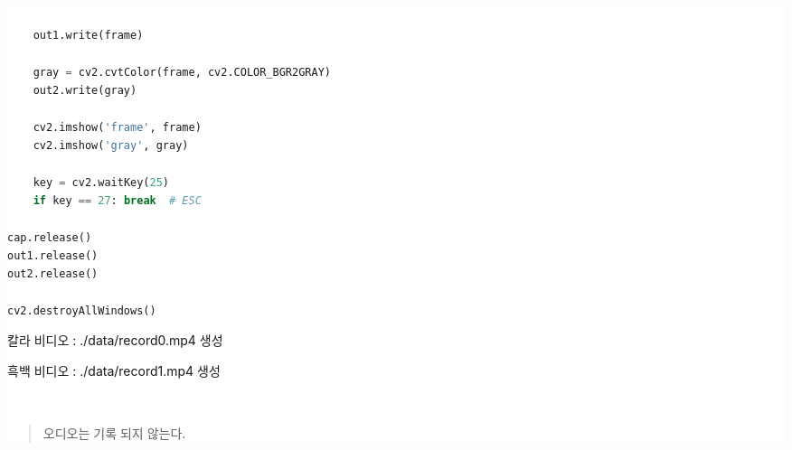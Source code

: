 ```python

    out1.write(frame)

    gray = cv2.cvtColor(frame, cv2.COLOR_BGR2GRAY)
    out2.write(gray)

    cv2.imshow('frame', frame)
    cv2.imshow('gray', gray)

    key = cv2.waitKey(25)
    if key == 27: break  # ESC

cap.release()
out1.release()
out2.release()

cv2.destroyAllWindows()
```

칼라 비디오 : ./data/record0.mp4  생성

흑백 비디오 : ./data/record1.mp4  생성

<br>

>   오디오는 기록 되지 않는다.